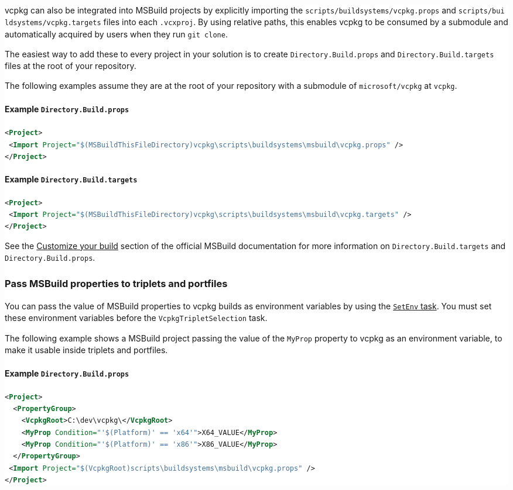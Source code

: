 vcpkg can also be integrated into MSBuild projects by explicitly importing the
`scripts/buildsystems/vcpkg.props` and `scripts/buildsystems/vcpkg.targets` files into each
`.vcxproj`. By using relative paths, this enables vcpkg to be consumed by a submodule and
automatically acquired by users when they run `git clone`.

The easiest way to add these to every project in your solution is to create `Directory.Build.props`
and `Directory.Build.targets` files at the root of your repository.

The following examples assume they are at the root of your repository with a submodule of
`microsoft/vcpkg` at `vcpkg`.

#### Example `Directory.Build.props`

```xml
<Project>
 <Import Project="$(MSBuildThisFileDirectory)vcpkg\scripts\buildsystems\msbuild\vcpkg.props" />
</Project>
```

#### Example `Directory.Build.targets`

```xml
<Project>
 <Import Project="$(MSBuildThisFileDirectory)vcpkg\scripts\buildsystems\msbuild\vcpkg.targets" />
</Project>
```

See the [Customize your
build](/visualstudio/msbuild/customize-your-build#directorybuildprops-and-directorybuildtargets)
section of the official MSBuild documentation for more information on `Directory.Build.targets` and
`Directory.Build.props`.

### Pass MSBuild properties to triplets and portfiles

You can pass the value of MSBuild properties to vcpkg builds as environment variables by using the
[`SetEnv` task](/visualstudio/msbuild/setenv-task). You must set these environment variables before the
`VcpkgTripletSelection` task.

The following example shows a MSBuild project passing the value of the `MyProp` property to vcpkg as an environment variable,
to make it usable inside triplets and portfiles.

#### Example `Directory.Build.props`

```xml
<Project>
  <PropertyGroup>
    <VcpkgRoot>C:\dev\vcpkg\</VcpkgRoot>
    <MyProp Condition="'$(Platform)' == 'x64'">X64_VALUE</MyProp>
    <MyProp Condition="'$(Platform)' == 'x86'">X86_VALUE</MyProp>
  </PropertyGroup>
 <Import Project="$(VcpkgRoot)scripts\buildsystems\msbuild\vcpkg.props" />
</Project>
```
